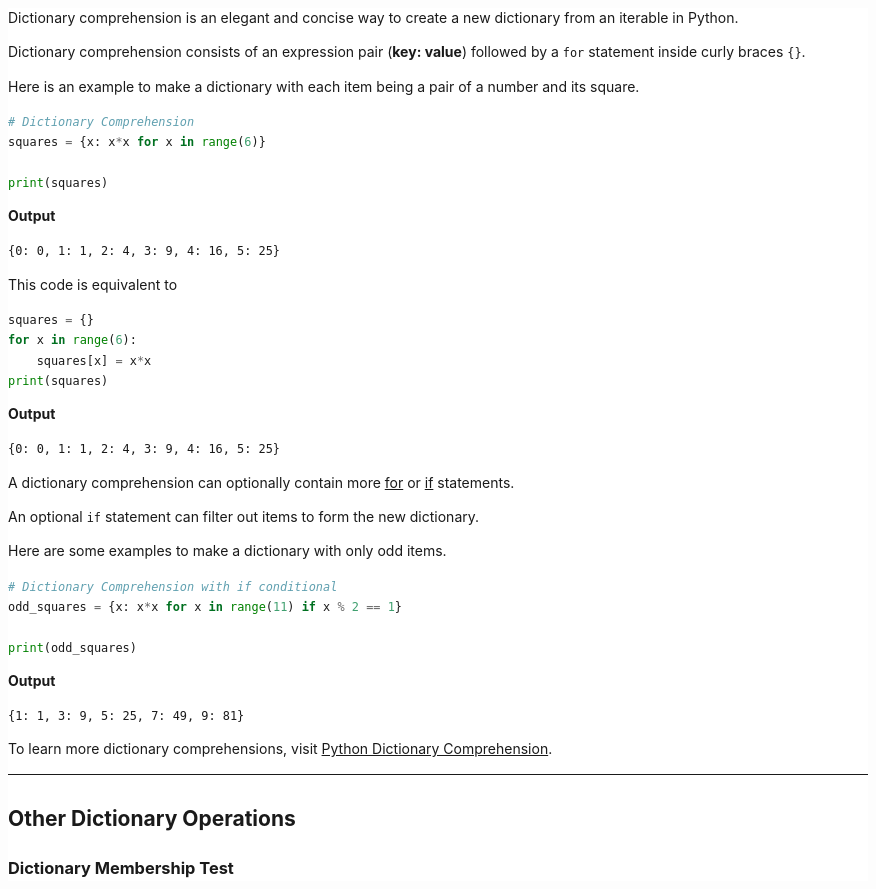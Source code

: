 Dictionary comprehension is an elegant and concise way to create a new dictionary from an iterable in Python.

Dictionary comprehension consists of an expression pair (**key: value**) followed by a  `for`  statement inside curly braces  `{}`.

Here is an example to make a dictionary with each item being a pair of a number and its square.

```py
# Dictionary Comprehension
squares = {x: x*x for x in range(6)}

print(squares)
```

**Output**
```
{0: 0, 1: 1, 2: 4, 3: 9, 4: 16, 5: 25}
```
This code is equivalent to

```py
squares = {}
for x in range(6):
    squares[x] = x*x
print(squares)
```

**Output**
```
{0: 0, 1: 1, 2: 4, 3: 9, 4: 16, 5: 25}
```
A dictionary comprehension can optionally contain more  [for](https://www.programiz.com/python-programming/for-loop)  or  [if](https://www.programiz.com/python-programming/if-elif-else)  statements.

An optional  `if`  statement can filter out items to form the new dictionary.

Here are some examples to make a dictionary with only odd items.

```py
# Dictionary Comprehension with if conditional
odd_squares = {x: x*x for x in range(11) if x % 2 == 1}

print(odd_squares)
```

**Output**
```
{1: 1, 3: 9, 5: 25, 7: 49, 9: 81}
```
To learn more dictionary comprehensions, visit  [Python Dictionary Comprehension](https://www.programiz.com/python-programming/dictionary-comprehension).

----------

## Other Dictionary Operations

### Dictionary Membership Test
